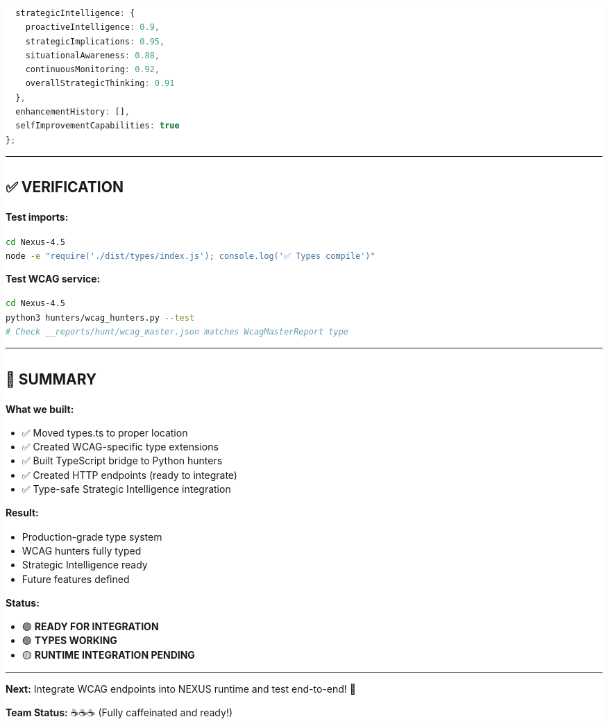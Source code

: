 ```typescript
  strategicIntelligence: {
    proactiveIntelligence: 0.9,
    strategicImplications: 0.95,
    situationalAwareness: 0.88,
    continuousMonitoring: 0.92,
    overallStrategicThinking: 0.91
  },
  enhancementHistory: [],
  selfImprovementCapabilities: true
};
```

---

## ✅ VERIFICATION

**Test imports:**
```bash
cd Nexus-4.5
node -e "require('./dist/types/index.js'); console.log('✅ Types compile')"
```

**Test WCAG service:**
```bash
cd Nexus-4.5
python3 hunters/wcag_hunters.py --test
# Check __reports/hunt/wcag_master.json matches WcagMasterReport type
```

---

## 🎉 SUMMARY

**What we built:**
- ✅ Moved types.ts to proper location
- ✅ Created WCAG-specific type extensions
- ✅ Built TypeScript bridge to Python hunters
- ✅ Created HTTP endpoints (ready to integrate)
- ✅ Type-safe Strategic Intelligence integration

**Result:**
- Production-grade type system
- WCAG hunters fully typed
- Strategic Intelligence ready
- Future features defined

**Status:** 
- 🟢 **READY FOR INTEGRATION**
- 🟢 **TYPES WORKING**
- 🟡 **RUNTIME INTEGRATION PENDING**

---

**Next:** Integrate WCAG endpoints into NEXUS runtime and test end-to-end! 🚀

**Team Status:** ☕☕☕ (Fully caffeinated and ready!)

